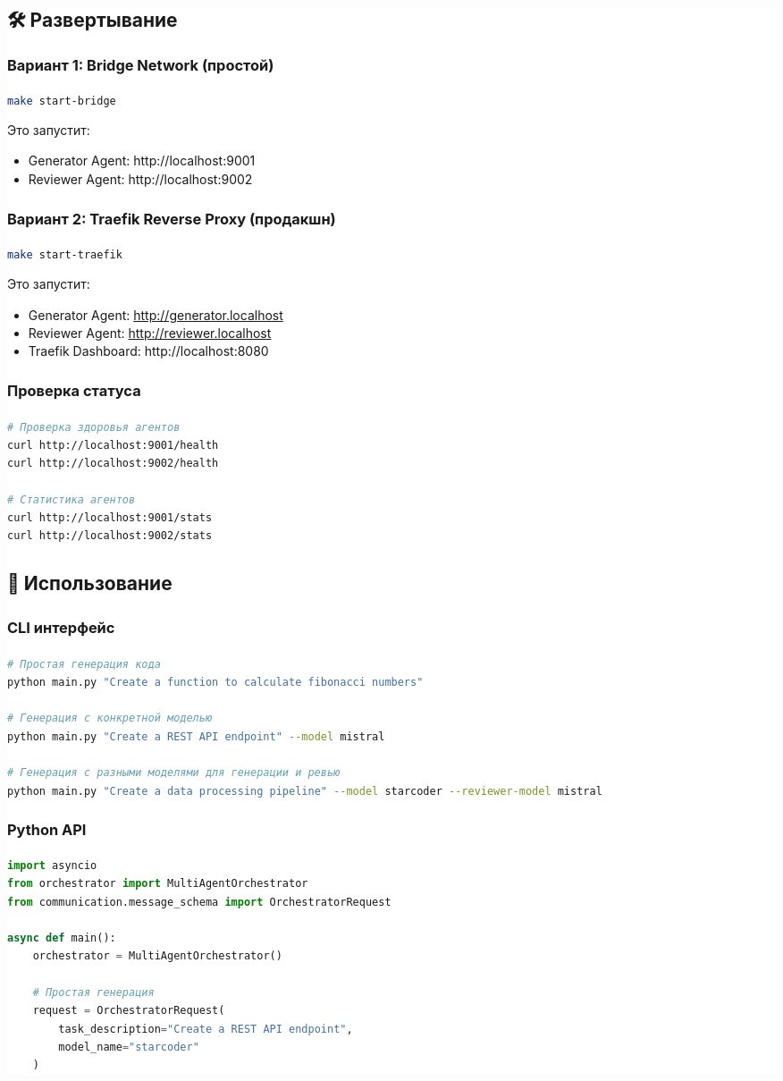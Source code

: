## 🛠️ Развертывание

### Вариант 1: Bridge Network (простой)

```bash
make start-bridge
```

Это запустит:
- Generator Agent: http://localhost:9001
- Reviewer Agent: http://localhost:9002

### Вариант 2: Traefik Reverse Proxy (продакшн)

```bash
make start-traefik
```

Это запустит:
- Generator Agent: http://generator.localhost
- Reviewer Agent: http://reviewer.localhost
- Traefik Dashboard: http://localhost:8080

### Проверка статуса

```bash
# Проверка здоровья агентов
curl http://localhost:9001/health
curl http://localhost:9002/health

# Статистика агентов
curl http://localhost:9001/stats
curl http://localhost:9002/stats
```

## 📖 Использование

### CLI интерфейс

```bash
# Простая генерация кода
python main.py "Create a function to calculate fibonacci numbers"

# Генерация с конкретной моделью
python main.py "Create a REST API endpoint" --model mistral

# Генерация с разными моделями для генерации и ревью
python main.py "Create a data processing pipeline" --model starcoder --reviewer-model mistral
```

### Python API

```python
import asyncio
from orchestrator import MultiAgentOrchestrator
from communication.message_schema import OrchestratorRequest

async def main():
    orchestrator = MultiAgentOrchestrator()
    
    # Простая генерация
    request = OrchestratorRequest(
        task_description="Create a REST API endpoint",
        model_name="starcoder"
    )
```